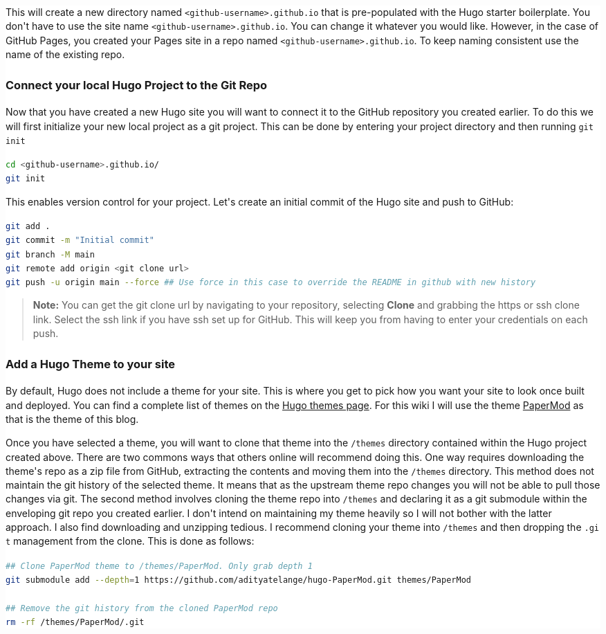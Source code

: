 This will create a new directory named `<github-username>.github.io` that is pre-populated with the Hugo starter boilerplate. You don't have to use the site name `<github-username>.github.io`. You can change it whatever you would like. However, in the case of GitHub Pages, you created your Pages site in a repo named `<github-username>.github.io`. To keep naming consistent use the name of the existing repo.


### Connect your local Hugo Project to the Git Repo
Now that you have created a new Hugo site you will want to connect it to the GitHub repository you created earlier. To do this we will first initialize your new local project as a git project. This can be done by entering your project directory and then running `git init`
```bash
cd <github-username>.github.io/
git init
```
This enables version control for your project. Let's create an initial commit of the Hugo site and push to GitHub:
```bash
git add .
git commit -m "Initial commit"
git branch -M main
git remote add origin <git clone url>
git push -u origin main --force ## Use force in this case to override the README in github with new history
```
> **Note:** You can get the git clone url by navigating to your repository, selecting **Clone** and grabbing the https or ssh clone link. Select the ssh link if you have ssh set up for GitHub. This will keep you from having to enter your credentials on each push.


### Add a Hugo Theme to your site

By default, Hugo does not include a theme for your site. This is where you get to pick how you want your site to look once built and deployed. You can find a complete list of themes on the [Hugo themes page](https://themes.gohugo.io/). For this wiki I will use the theme [PaperMod](https://themes.gohugo.io/themes/hugo-papermod/) as that is the theme of this blog.

Once you have selected a theme, you will want to clone that theme into the `/themes` directory contained within the Hugo project created above. There are two commons ways that others online will recommend doing this. One way requires downloading the theme's repo as a zip file from GitHub, extracting the contents and moving them into the `/themes` directory. This method does not maintain the git history of the selected theme. It means that as the upstream theme repo changes you will not be able to pull those changes via git. The second method involves cloning the theme repo into `/themes` and declaring it as a git submodule within the enveloping git repo you created earlier. I don't intend on maintaining my theme heavily so I will not bother with the latter approach. I also find downloading and unzipping tedious. I recommend cloning your theme into `/themes` and then dropping the `.git` management from the clone. This is done as follows:

```bash
## Clone PaperMod theme to /themes/PaperMod. Only grab depth 1
git submodule add --depth=1 https://github.com/adityatelange/hugo-PaperMod.git themes/PaperMod

## Remove the git history from the cloned PaperMod repo
rm -rf /themes/PaperMod/.git
```
